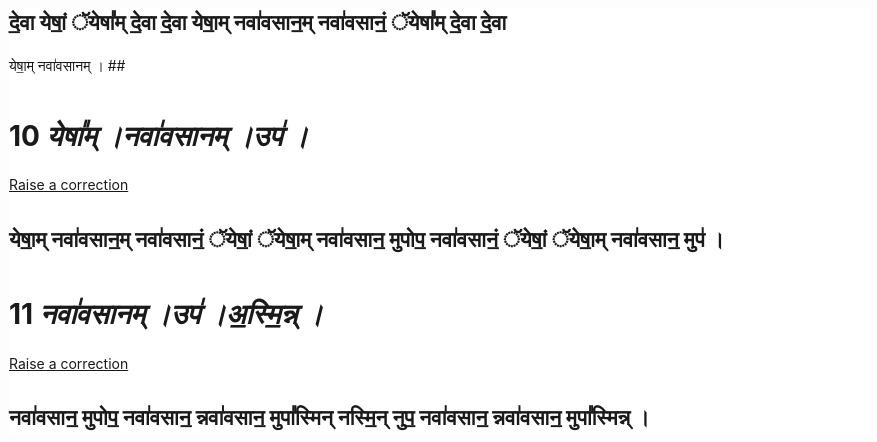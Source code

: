 ## दे॒वा येषां॒ ॅयेषा᳚म् दे॒वा दे॒वा येषा॒म् नवा॑वसान॒म् नवा॑वसानं॒ ॅयेषा᳚म् दे॒वा दे॒वा 
येषा॒म् नवा॑वसानम् । ##


# 10  _येषा᳚म् ।नवा॑वसानम् ।उप॑ ।_ #  



 [Raise a correction](https://github.com/hvram1/baraha2unicode/issues/new?title=Panchasat+-+TS+1.6.7.3+Vakhyam+-10&body=%E0%A4%AF%E0%A5%87%E0%A4%B7%E0%A4%BE%E1%B3%9A%E0%A4%AE%E0%A5%8D+%E0%A5%A4%E0%A4%A8%E0%A4%B5%E0%A4%BE%E0%A5%91%E0%A4%B5%E0%A4%B8%E0%A4%BE%E0%A4%A8%E0%A4%AE%E0%A5%8D+%E0%A5%A4%E0%A4%89%E0%A4%AA%E0%A5%91+%E0%A5%A4%0A%0A%0A%E0%A4%AF%E0%A5%87%E0%A4%B7%E0%A4%BE%E0%A5%92%E0%A4%AE%E0%A5%8D+%E0%A4%A8%E0%A4%B5%E0%A4%BE%E0%A5%91%E0%A4%B5%E0%A4%B8%E0%A4%BE%E0%A4%A8%E0%A5%92%E0%A4%AE%E0%A5%8D+%E0%A4%A8%E0%A4%B5%E0%A4%BE%E0%A5%91%E0%A4%B5%E0%A4%B8%E0%A4%BE%E0%A4%A8%E0%A4%82%E0%A5%92+%E0%A5%85%E0%A4%AF%E0%A5%87%E0%A4%B7%E0%A4%BE%E0%A4%82%E0%A5%92+%E0%A5%85%E0%A4%AF%E0%A5%87%E0%A4%B7%E0%A4%BE%E0%A5%92%E0%A4%AE%E0%A5%8D+%E0%A4%A8%E0%A4%B5%E0%A4%BE%E0%A5%91%E0%A4%B5%E0%A4%B8%E0%A4%BE%E0%A4%A8%E0%A5%92+%E0%A4%AE%E0%A5%81%E0%A4%AA%E0%A5%8B%E0%A4%AA%E0%A5%92+%E0%A4%A8%E0%A4%B5%E0%A4%BE%E0%A5%91%E0%A4%B5%E0%A4%B8%E0%A4%BE%E0%A4%A8%E0%A4%82%E0%A5%92+%E0%A5%85%E0%A4%AF%E0%A5%87%E0%A4%B7%E0%A4%BE%E0%A4%82%E0%A5%92+%E0%A5%85%E0%A4%AF%E0%A5%87%E0%A4%B7%E0%A4%BE%E0%A5%92%E0%A4%AE%E0%A5%8D+%E0%A4%A8%E0%A4%B5%E0%A4%BE%E0%A5%91%E0%A4%B5%E0%A4%B8%E0%A4%BE%E0%A4%A8%E0%A5%92+%E0%A4%AE%E0%A5%81%E0%A4%AA%E0%A5%91+%E0%A5%A4&labels=%E0%A4%A4%E0%A5%88%E0%A4%A4%E0%A5%8D%E0%A4%B0%E0%A4%BF%E0%A4%AF+%E0%A4%B8%E0%A4%82%E0%A4%B8%E0%A4%BF%E0%A4%A4%E0%A4%BE+%E0%A4%98%E0%A4%A8+%E0%A4%AA%E0%A4%BE%E0%A4%A0)

## येषा॒म् नवा॑वसान॒म् नवा॑वसानं॒ ॅयेषां॒ ॅयेषा॒म् नवा॑वसान॒ मुपोप॒ नवा॑वसानं॒ ॅयेषां॒ ॅयेषा॒म् नवा॑वसान॒ मुप॑ । ##


# 11  _नवा॑वसानम् ।उप॑ ।अ॒स्मि॒न्न् ।_ #  



 [Raise a correction](https://github.com/hvram1/baraha2unicode/issues/new?title=Panchasat+-+TS+1.6.7.3+Vakhyam+-11&body=%E0%A4%A8%E0%A4%B5%E0%A4%BE%E0%A5%91%E0%A4%B5%E0%A4%B8%E0%A4%BE%E0%A4%A8%E0%A4%AE%E0%A5%8D+%E0%A5%A4%E0%A4%89%E0%A4%AA%E0%A5%91+%E0%A5%A4%E0%A4%85%E0%A5%92%E0%A4%B8%E0%A5%8D%E0%A4%AE%E0%A4%BF%E0%A5%92%E0%A4%A8%E0%A5%8D%E0%A4%A8%E0%A5%8D+%E0%A5%A4%0A%0A%0A%E0%A4%A8%E0%A4%B5%E0%A4%BE%E0%A5%91%E0%A4%B5%E0%A4%B8%E0%A4%BE%E0%A4%A8%E0%A5%92+%E0%A4%AE%E0%A5%81%E0%A4%AA%E0%A5%8B%E0%A4%AA%E0%A5%92+%E0%A4%A8%E0%A4%B5%E0%A4%BE%E0%A5%91%E0%A4%B5%E0%A4%B8%E0%A4%BE%E0%A4%A8%E0%A5%92+%E0%A4%A8%E0%A5%8D%E0%A4%A8%E0%A4%B5%E0%A4%BE%E0%A5%91%E0%A4%B5%E0%A4%B8%E0%A4%BE%E0%A4%A8%E0%A5%92+%E0%A4%AE%E0%A5%81%E0%A4%AA%E0%A4%BE%E1%B3%9A%E0%A4%B8%E0%A5%8D%E0%A4%AE%E0%A4%BF%E0%A4%A8%E0%A5%8D+%E0%A4%A8%E0%A4%B8%E0%A5%8D%E0%A4%AE%E0%A4%BF%E0%A5%92%E0%A4%A8%E0%A5%8D+%E0%A4%A8%E0%A5%81%E0%A4%AA%E0%A5%92+%E0%A4%A8%E0%A4%B5%E0%A4%BE%E0%A5%91%E0%A4%B5%E0%A4%B8%E0%A4%BE%E0%A4%A8%E0%A5%92+%E0%A4%A8%E0%A5%8D%E0%A4%A8%E0%A4%B5%E0%A4%BE%E0%A5%91%E0%A4%B5%E0%A4%B8%E0%A4%BE%E0%A4%A8%E0%A5%92+%E0%A4%AE%E0%A5%81%E0%A4%AA%E0%A4%BE%E1%B3%9A%E0%A4%B8%E0%A5%8D%E0%A4%AE%E0%A4%BF%E0%A4%A8%E0%A5%8D%E0%A4%A8%E0%A5%8D+%E0%A5%A4&labels=%E0%A4%A4%E0%A5%88%E0%A4%A4%E0%A5%8D%E0%A4%B0%E0%A4%BF%E0%A4%AF+%E0%A4%B8%E0%A4%82%E0%A4%B8%E0%A4%BF%E0%A4%A4%E0%A4%BE+%E0%A4%98%E0%A4%A8+%E0%A4%AA%E0%A4%BE%E0%A4%A0)

## नवा॑वसान॒ मुपोप॒ नवा॑वसान॒ न्नवा॑वसान॒ मुपा᳚स्मिन् नस्मि॒न् नुप॒ नवा॑वसान॒ न्नवा॑वसान॒ मुपा᳚स्मिन्न् । ##
